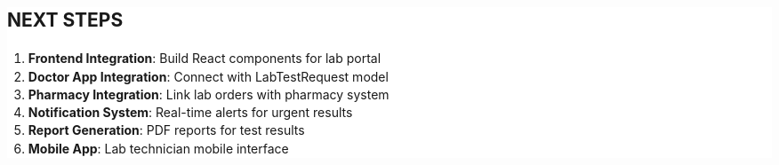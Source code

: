 
## NEXT STEPS

1. **Frontend Integration**: Build React components for lab portal
2. **Doctor App Integration**: Connect with LabTestRequest model
3. **Pharmacy Integration**: Link lab orders with pharmacy system
4. **Notification System**: Real-time alerts for urgent results
5. **Report Generation**: PDF reports for test results
6. **Mobile App**: Lab technician mobile interface
